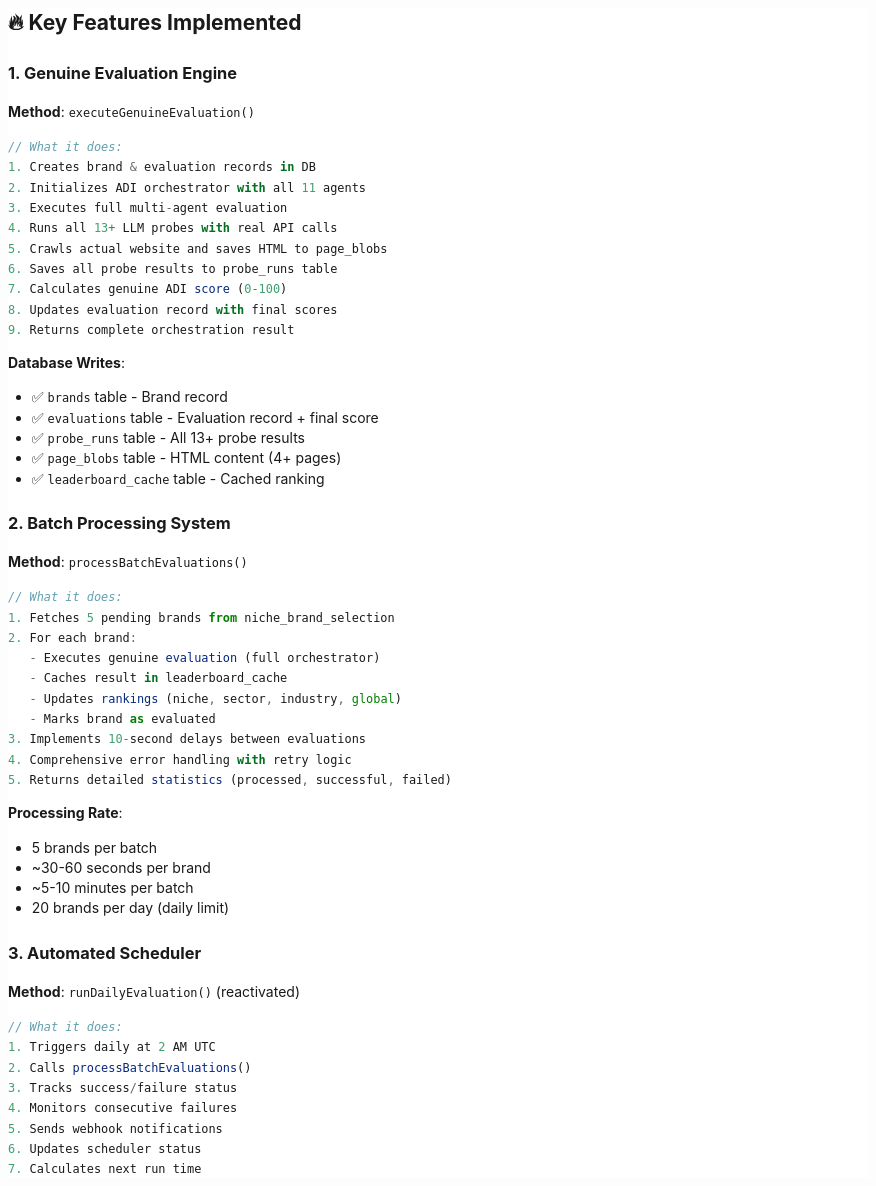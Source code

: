 
## 🔥 Key Features Implemented

### 1. Genuine Evaluation Engine
**Method**: `executeGenuineEvaluation()`

```typescript
// What it does:
1. Creates brand & evaluation records in DB
2. Initializes ADI orchestrator with all 11 agents
3. Executes full multi-agent evaluation
4. Runs all 13+ LLM probes with real API calls
5. Crawls actual website and saves HTML to page_blobs
6. Saves all probe results to probe_runs table
7. Calculates genuine ADI score (0-100)
8. Updates evaluation record with final scores
9. Returns complete orchestration result
```

**Database Writes**:
- ✅ `brands` table - Brand record
- ✅ `evaluations` table - Evaluation record + final score
- ✅ `probe_runs` table - All 13+ probe results
- ✅ `page_blobs` table - HTML content (4+ pages)
- ✅ `leaderboard_cache` table - Cached ranking

### 2. Batch Processing System
**Method**: `processBatchEvaluations()`

```typescript
// What it does:
1. Fetches 5 pending brands from niche_brand_selection
2. For each brand:
   - Executes genuine evaluation (full orchestrator)
   - Caches result in leaderboard_cache
   - Updates rankings (niche, sector, industry, global)
   - Marks brand as evaluated
3. Implements 10-second delays between evaluations
4. Comprehensive error handling with retry logic
5. Returns detailed statistics (processed, successful, failed)
```

**Processing Rate**:
- 5 brands per batch
- ~30-60 seconds per brand
- ~5-10 minutes per batch
- 20 brands per day (daily limit)

### 3. Automated Scheduler
**Method**: `runDailyEvaluation()` (reactivated)

```typescript
// What it does:
1. Triggers daily at 2 AM UTC
2. Calls processBatchEvaluations()
3. Tracks success/failure status
4. Monitors consecutive failures
5. Sends webhook notifications
6. Updates scheduler status
7. Calculates next run time
```
